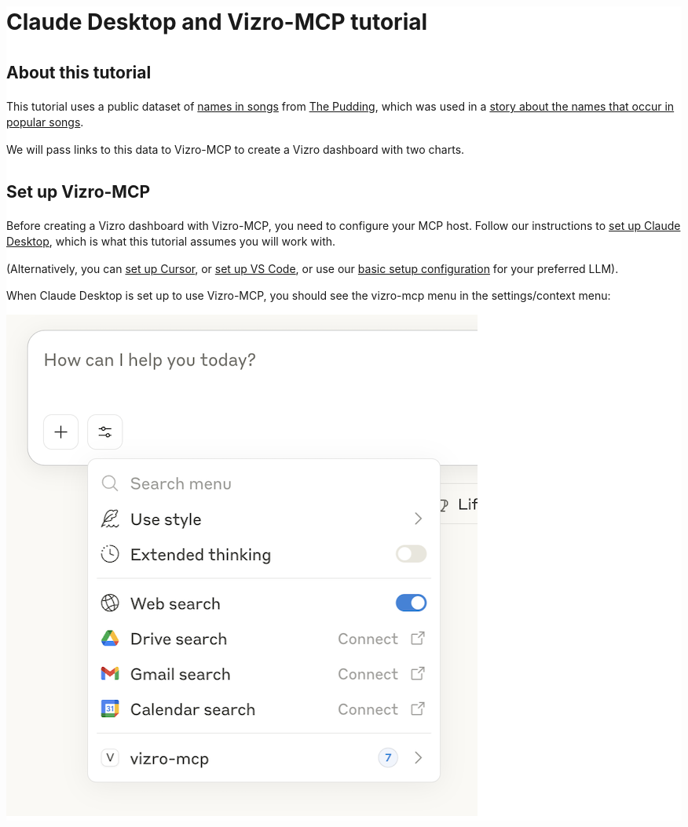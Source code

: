 # Claude Desktop and Vizro-MCP tutorial

## About this tutorial

This tutorial uses a public dataset of [names in songs](https://github.com/the-pudding/data/tree/master/names-in-songs) from [The Pudding](https://pudding.cool/), which was used in a [story about the names that occur in popular songs](https://pudding.cool/2019/05/names-in-songs/).

We will pass links to this data to Vizro-MCP to create a Vizro dashboard with two charts.

## Set up Vizro-MCP

Before creating a Vizro dashboard with Vizro-MCP, you need to configure your MCP host. Follow our instructions to [set up Claude Desktop](../guides/set-up-vizro-mcp-with-claude.md), which is what this tutorial assumes you will work with.

(Alternatively, you can [set up Cursor](../guides/set-up-vizro-mcp-with-cursor.md), or [set up VS Code](../guides/set-up-vizro-mcp-with-vscode.md), or use our [basic setup configuration](../guides/set-up-vizro-mcp-basics.md) for your preferred LLM).

When Claude Desktop is set up to use Vizro-MCP, you should see the vizro-mcp menu in the settings/context menu:

![Claude Desktop MCP Server Icon](../../assets/images/claude_working.png)
